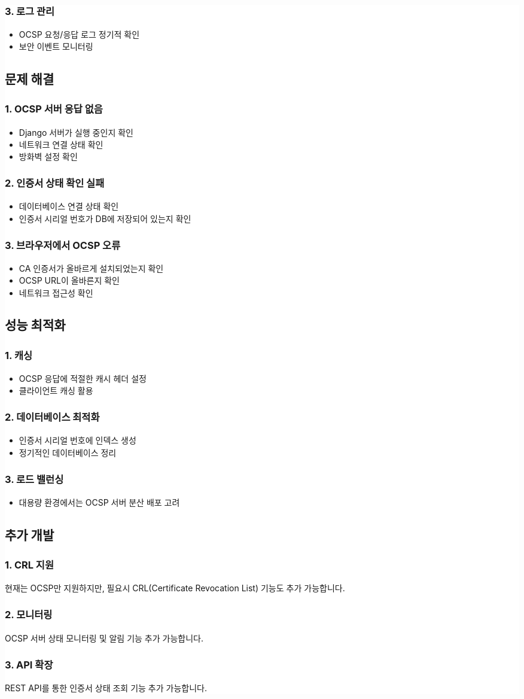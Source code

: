 ### 3. 로그 관리
- OCSP 요청/응답 로그 정기적 확인
- 보안 이벤트 모니터링

## 문제 해결

### 1. OCSP 서버 응답 없음
- Django 서버가 실행 중인지 확인
- 네트워크 연결 상태 확인
- 방화벽 설정 확인

### 2. 인증서 상태 확인 실패
- 데이터베이스 연결 상태 확인
- 인증서 시리얼 번호가 DB에 저장되어 있는지 확인

### 3. 브라우저에서 OCSP 오류
- CA 인증서가 올바르게 설치되었는지 확인
- OCSP URL이 올바른지 확인
- 네트워크 접근성 확인

## 성능 최적화

### 1. 캐싱
- OCSP 응답에 적절한 캐시 헤더 설정
- 클라이언트 캐싱 활용

### 2. 데이터베이스 최적화
- 인증서 시리얼 번호에 인덱스 생성
- 정기적인 데이터베이스 정리

### 3. 로드 밸런싱
- 대용량 환경에서는 OCSP 서버 분산 배포 고려

## 추가 개발

### 1. CRL 지원
현재는 OCSP만 지원하지만, 필요시 CRL(Certificate Revocation List) 기능도 추가 가능합니다.

### 2. 모니터링
OCSP 서버 상태 모니터링 및 알림 기능 추가 가능합니다.

### 3. API 확장
REST API를 통한 인증서 상태 조회 기능 추가 가능합니다. 